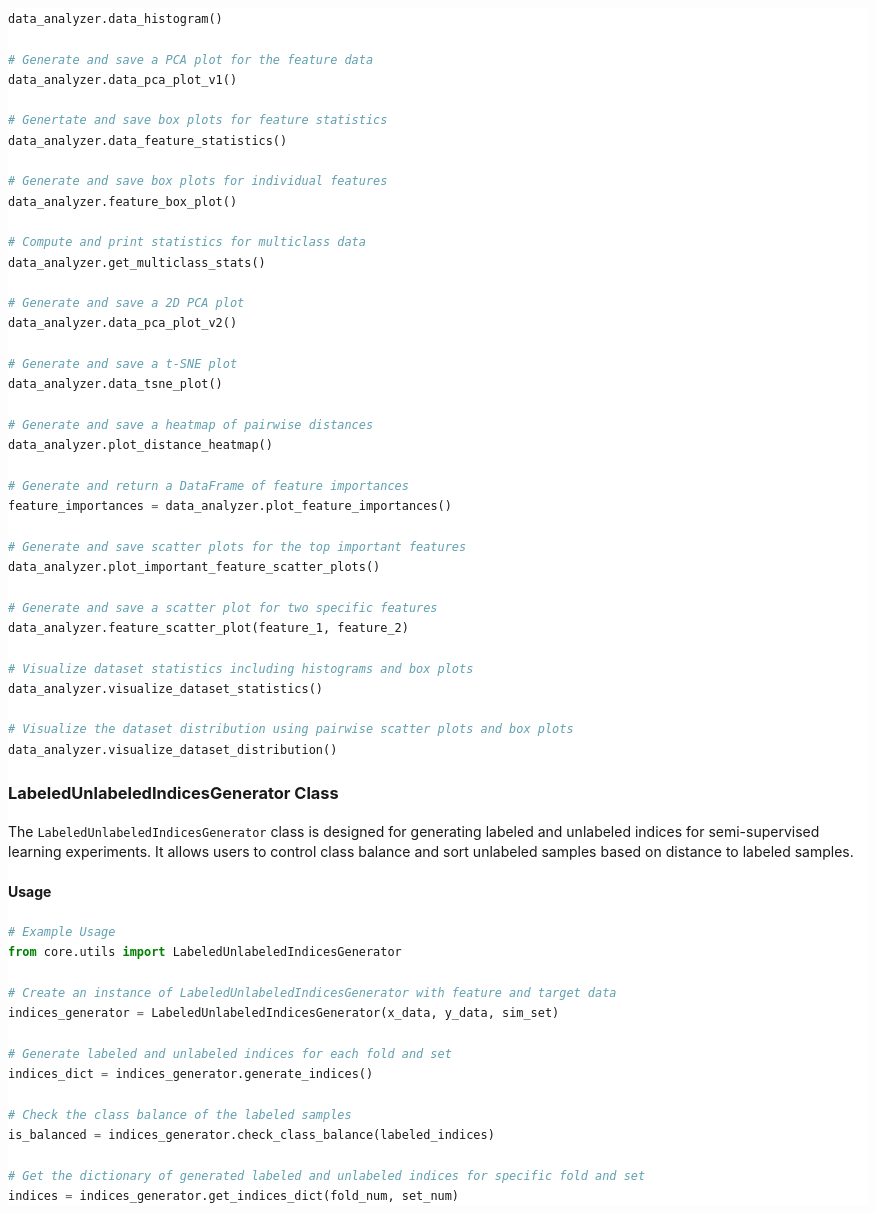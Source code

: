 ```python
data_analyzer.data_histogram()

# Generate and save a PCA plot for the feature data
data_analyzer.data_pca_plot_v1()

# Genertate and save box plots for feature statistics
data_analyzer.data_feature_statistics()

# Generate and save box plots for individual features
data_analyzer.feature_box_plot()

# Compute and print statistics for multiclass data
data_analyzer.get_multiclass_stats()

# Generate and save a 2D PCA plot
data_analyzer.data_pca_plot_v2()

# Generate and save a t-SNE plot
data_analyzer.data_tsne_plot()

# Generate and save a heatmap of pairwise distances
data_analyzer.plot_distance_heatmap()

# Generate and return a DataFrame of feature importances
feature_importances = data_analyzer.plot_feature_importances()

# Generate and save scatter plots for the top important features
data_analyzer.plot_important_feature_scatter_plots()

# Generate and save a scatter plot for two specific features
data_analyzer.feature_scatter_plot(feature_1, feature_2)

# Visualize dataset statistics including histograms and box plots
data_analyzer.visualize_dataset_statistics()

# Visualize the dataset distribution using pairwise scatter plots and box plots
data_analyzer.visualize_dataset_distribution()
```



### LabeledUnlabeledIndicesGenerator Class

The `LabeledUnlabeledIndicesGenerator` class is designed for generating labeled and unlabeled indices for semi-supervised learning experiments. It allows users to control class balance and sort unlabeled samples based on distance to labeled samples.

#### Usage

```python
# Example Usage
from core.utils import LabeledUnlabeledIndicesGenerator

# Create an instance of LabeledUnlabeledIndicesGenerator with feature and target data
indices_generator = LabeledUnlabeledIndicesGenerator(x_data, y_data, sim_set)

# Generate labeled and unlabeled indices for each fold and set
indices_dict = indices_generator.generate_indices()

# Check the class balance of the labeled samples
is_balanced = indices_generator.check_class_balance(labeled_indices)

# Get the dictionary of generated labeled and unlabeled indices for specific fold and set
indices = indices_generator.get_indices_dict(fold_num, set_num)

```